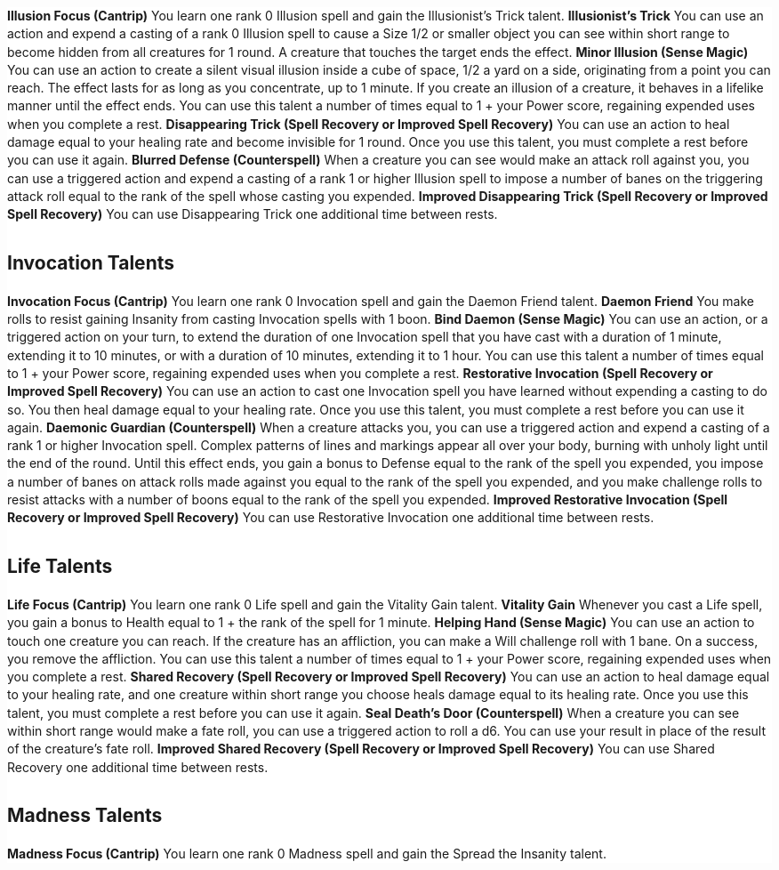 **Illusion Focus (Cantrip)** You learn one rank 0 Illusion spell and gain the Illusionist’s Trick talent.
**Illusionist’s Trick** You can use an action and expend a casting of a rank 0 Illusion spell to cause a Size 1/2 or smaller object you can see within short range to become hidden from all creatures for 1 round. A creature that touches the target ends the effect.
**Minor Illusion (Sense Magic)** You can use an action to create a silent visual illusion inside a cube of space, 1/2 a yard on a side, originating from a point you can reach.
The effect lasts for as long as you concentrate, up to 1 minute. If you create an illusion of a creature, it behaves in a lifelike manner until the effect ends. You can use this talent a number of times equal to 1 + your Power score, regaining expended uses when you complete a rest.
**Disappearing Trick (Spell Recovery or Improved Spell Recovery)** You can use an action to heal damage equal to your healing rate and become invisible for 1 round.
Once you use this talent, you must complete a rest before you can use it again.
**Blurred Defense (Counterspell)** When a creature you can see would make an attack roll against you, you can use a triggered action and expend a casting of a rank 1 or higher Illusion spell to impose a number of banes on the triggering attack roll equal to the rank of the spell whose casting you expended.
**Improved Disappearing Trick (Spell Recovery or Improved Spell Recovery)** You can use Disappearing Trick one additional time between rests.
## Invocation Talents
**Invocation Focus (Cantrip)** You learn one rank 0 Invocation spell and gain the Daemon Friend talent.
**Daemon Friend** You make rolls to resist gaining Insanity from casting Invocation spells with 1 boon.
**Bind Daemon (Sense Magic)** You can use an action, or a triggered action on your turn, to extend the duration of one Invocation spell that you have cast with a duration of 1 minute, extending it to 10 minutes, or with a duration of 10 minutes, extending it to 1 hour. You can use this talent a number of times equal to 1 + your Power score, regaining expended uses when you complete a rest.
**Restorative Invocation (Spell Recovery or Improved Spell Recovery)** You can use an action to cast one Invocation spell you have learned without expending a casting to do so. You then heal damage equal to your healing rate. Once you use this talent, you must complete a rest before you can use it again.
**Daemonic Guardian (Counterspell)** When a creature attacks you, you can use a triggered action and expend a casting of a rank 1 or higher Invocation spell.
Complex patterns of lines and markings appear all over your body, burning with unholy light until the end of the round. Until this effect ends, you gain a bonus to Defense equal to the rank of the spell you expended, you impose a number of banes on attack rolls made against you equal to the rank of the spell you expended, and you make challenge rolls to resist attacks with a number of boons equal to the rank of the spell you expended.
**Improved Restorative Invocation (Spell Recovery or Improved Spell Recovery)** You can use Restorative Invocation one additional time between rests.
## Life Talents
**Life Focus (Cantrip)** You learn one rank 0 Life spell and gain the Vitality Gain talent.
**Vitality Gain** Whenever you cast a Life spell, you gain a bonus to Health equal to 1 + the rank of the spell for 1 minute.
**Helping Hand (Sense Magic)** You can use an action to touch one creature you can reach. If the creature has an affliction, you can make a Will challenge roll with 1 bane. On a success, you remove the affliction. You can use this talent a number of times equal to 1 + your Power score, regaining expended uses when you complete a rest.
**Shared Recovery (Spell Recovery or Improved Spell Recovery)** You can use an action to heal damage equal to your healing rate, and one creature within short range you choose heals damage equal to its healing rate. Once you use this talent, you must complete a rest before you can use it again.
**Seal Death’s Door (Counterspell)** When a creature you can see within short range would make a fate roll, you can use a triggered action to roll a d6. You can use your result in place of the result of the creature’s fate roll.
**Improved Shared Recovery (Spell Recovery or Improved Spell Recovery)** You can use Shared Recovery one additional time between rests.
## Madness Talents
**Madness Focus (Cantrip)** You learn one rank 0 Madness spell and gain the Spread the Insanity talent.